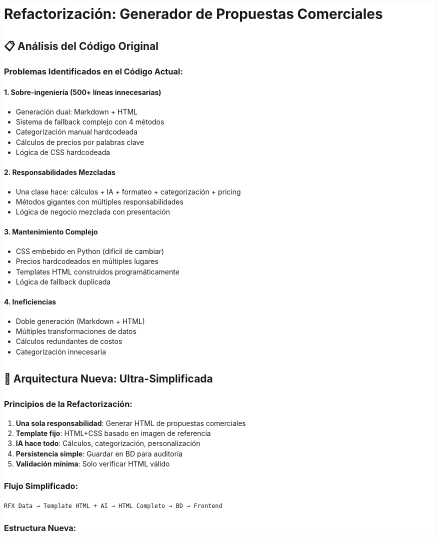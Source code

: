 # Refactorización: Generador de Propuestas Comerciales

## 📋 Análisis del Código Original

### **Problemas Identificados en el Código Actual:**

#### **1. Sobre-ingeniería (500+ líneas innecesarias)**

- Generación dual: Markdown + HTML
- Sistema de fallback complejo con 4 métodos
- Categorización manual hardcodeada
- Cálculos de precios por palabras clave
- Lógica de CSS hardcodeada

#### **2. Responsabilidades Mezcladas**

- Una clase hace: cálculos + IA + formateo + categorización + pricing
- Métodos gigantes con múltiples responsabilidades
- Lógica de negocio mezclada con presentación

#### **3. Mantenimiento Complejo**

- CSS embebido en Python (difícil de cambiar)
- Precios hardcodeados en múltiples lugares
- Templates HTML construidos programáticamente
- Lógica de fallback duplicada

#### **4. Ineficiencias**

- Doble generación (Markdown + HTML)
- Múltiples transformaciones de datos
- Cálculos redundantes de costos
- Categorización innecesaria

## 🎯 Arquitectura Nueva: Ultra-Simplificada

### **Principios de la Refactorización:**

1. **Una sola responsabilidad**: Generar HTML de propuestas comerciales
2. **Template fijo**: HTML+CSS basado en imagen de referencia
3. **IA hace todo**: Cálculos, categorización, personalización
4. **Persistencia simple**: Guardar en BD para auditoría
5. **Validación mínima**: Solo verificar HTML válido

### **Flujo Simplificado:**

```
RFX Data → Template HTML + AI → HTML Completo → BD → Frontend
```

### **Estructura Nueva:**
